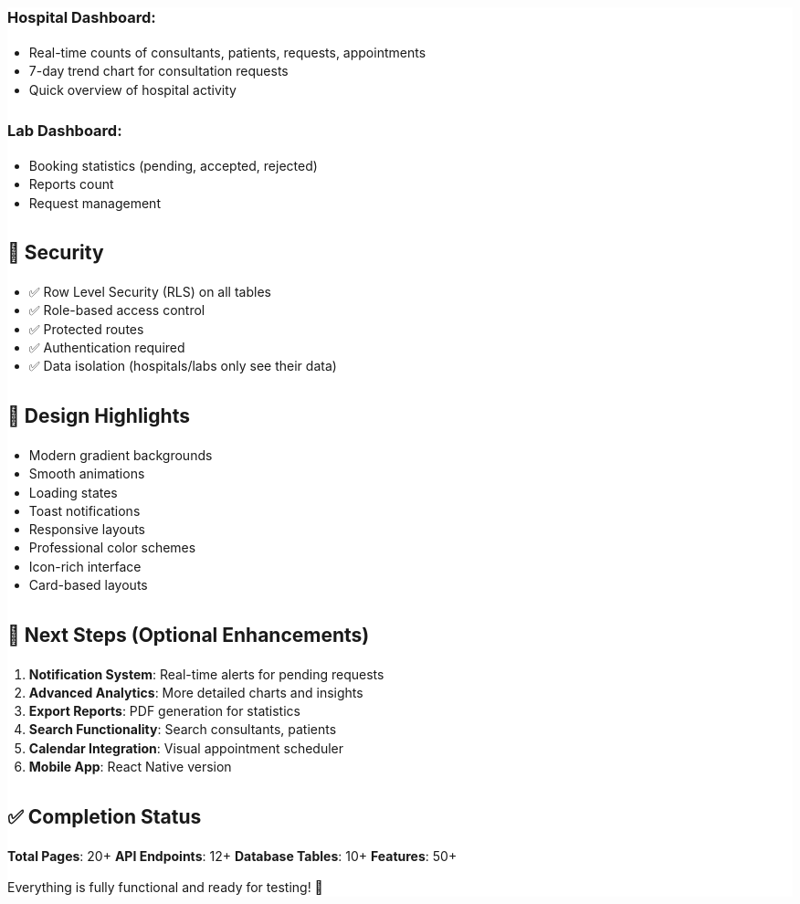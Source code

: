 ### Hospital Dashboard:
- Real-time counts of consultants, patients, requests, appointments
- 7-day trend chart for consultation requests
- Quick overview of hospital activity

### Lab Dashboard:
- Booking statistics (pending, accepted, rejected)
- Reports count
- Request management

## 🔐 Security

- ✅ Row Level Security (RLS) on all tables
- ✅ Role-based access control
- ✅ Protected routes
- ✅ Authentication required
- ✅ Data isolation (hospitals/labs only see their data)

## 🎨 Design Highlights

- Modern gradient backgrounds
- Smooth animations
- Loading states
- Toast notifications
- Responsive layouts
- Professional color schemes
- Icon-rich interface
- Card-based layouts

## 📝 Next Steps (Optional Enhancements)

1. **Notification System**: Real-time alerts for pending requests
2. **Advanced Analytics**: More detailed charts and insights
3. **Export Reports**: PDF generation for statistics
4. **Search Functionality**: Search consultants, patients
5. **Calendar Integration**: Visual appointment scheduler
6. **Mobile App**: React Native version

## ✅ Completion Status

**Total Pages**: 20+
**API Endpoints**: 12+
**Database Tables**: 10+
**Features**: 50+

Everything is fully functional and ready for testing! 🎉

